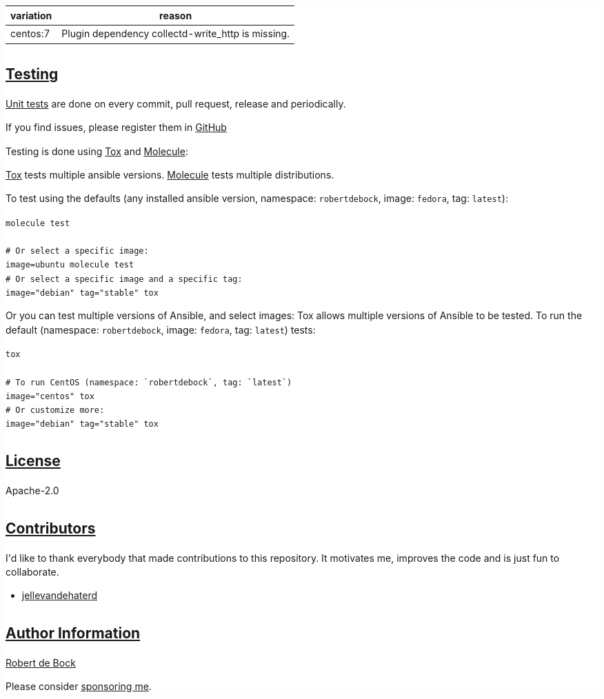 | variation                 | reason                 |
|---------------------------|------------------------|
| centos:7 | Plugin dependency collectd-write_http is missing. |


## [Testing](#testing)

[Unit tests](https://travis-ci.com/robertdebock/ansible-role-collectd) are done on every commit, pull request, release and periodically.

If you find issues, please register them in [GitHub](https://github.com/robertdebock/ansible-role-collectd/issues)

Testing is done using [Tox](https://tox.readthedocs.io/en/latest/) and [Molecule](https://github.com/ansible/molecule):

[Tox](https://tox.readthedocs.io/en/latest/) tests multiple ansible versions.
[Molecule](https://github.com/ansible/molecule) tests multiple distributions.

To test using the defaults (any installed ansible version, namespace: `robertdebock`, image: `fedora`, tag: `latest`):

```
molecule test

# Or select a specific image:
image=ubuntu molecule test
# Or select a specific image and a specific tag:
image="debian" tag="stable" tox
```

Or you can test multiple versions of Ansible, and select images:
Tox allows multiple versions of Ansible to be tested. To run the default (namespace: `robertdebock`, image: `fedora`, tag: `latest`) tests:

```
tox

# To run CentOS (namespace: `robertdebock`, tag: `latest`)
image="centos" tox
# Or customize more:
image="debian" tag="stable" tox
```

## [License](#license)

Apache-2.0

## [Contributors](#contributors)

I'd like to thank everybody that made contributions to this repository. It motivates me, improves the code and is just fun to collaborate.

- [jellevandehaterd](https://github.com/jellevandehaterd)

## [Author Information](#author-information)

[Robert de Bock](https://robertdebock.nl/)

Please consider [sponsoring me](https://github.com/sponsors/robertdebock).
